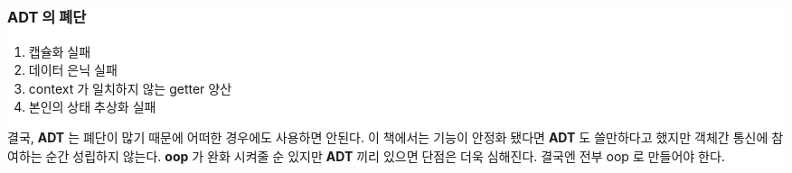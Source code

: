 ### **ADT** 의 폐단

1. 캡슐화 실패 
2. 데이터 은닉 실패
3. context 가 일치하지 않는 getter 양산
4. 본인의 상태 추상화 실패

결국, **ADT** 는 폐단이 많기 때문에 어떠한 경우에도 사용하면 안된다.
이 책에서는 기능이 안정화 됐다면 **ADT** 도 쓸만하다고 했지만 객체간 통신에 참여하는 순간 성립하지 않는다.
**oop** 가 완화 시켜줄 순 있지만 **ADT** 끼리 있으면 단점은 더욱 심해진다. 
결국엔 전부 oop 로 만들어야 한다.

